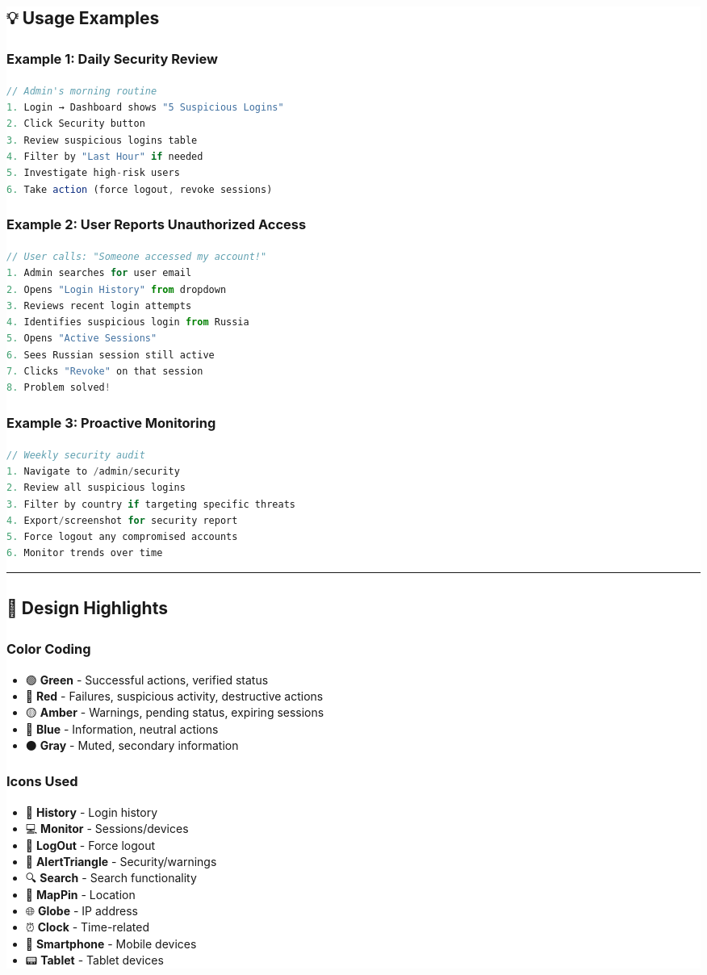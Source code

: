 
## 💡 Usage Examples

### Example 1: Daily Security Review
```typescript
// Admin's morning routine
1. Login → Dashboard shows "5 Suspicious Logins" 
2. Click Security button
3. Review suspicious logins table
4. Filter by "Last Hour" if needed
5. Investigate high-risk users
6. Take action (force logout, revoke sessions)
```

### Example 2: User Reports Unauthorized Access
```typescript
// User calls: "Someone accessed my account!"
1. Admin searches for user email
2. Opens "Login History" from dropdown
3. Reviews recent login attempts
4. Identifies suspicious login from Russia
5. Opens "Active Sessions"
6. Sees Russian session still active
7. Clicks "Revoke" on that session
8. Problem solved!
```

### Example 3: Proactive Monitoring
```typescript
// Weekly security audit
1. Navigate to /admin/security
2. Review all suspicious logins
3. Filter by country if targeting specific threats
4. Export/screenshot for security report
5. Force logout any compromised accounts
6. Monitor trends over time
```

---

## 🎨 Design Highlights

### Color Coding
- 🟢 **Green** - Successful actions, verified status
- 🔴 **Red** - Failures, suspicious activity, destructive actions
- 🟡 **Amber** - Warnings, pending status, expiring sessions
- 🔵 **Blue** - Information, neutral actions
- ⚫ **Gray** - Muted, secondary information

### Icons Used
- 📜 **History** - Login history
- 💻 **Monitor** - Sessions/devices
- 🚪 **LogOut** - Force logout
- 🚨 **AlertTriangle** - Security/warnings
- 🔍 **Search** - Search functionality
- 📍 **MapPin** - Location
- 🌐 **Globe** - IP address
- ⏰ **Clock** - Time-related
- 📱 **Smartphone** - Mobile devices
- 📟 **Tablet** - Tablet devices
